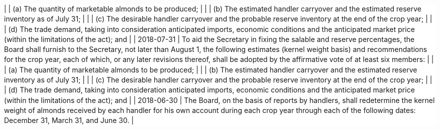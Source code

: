 |            |                 (a) The quantity of marketable almonds to be produced;                                                                                                                                                                                                                                                                                                                                                                                                                                                                                                                    |
|            |                 (b) The estimated handler carryover and the estimated reserve inventory as of July 31;                                                                                                                                                                                                                                                                                                                                                                                                                                                                                    |
|            |                 (c) The desirable handler carryover and the probable reserve inventory at the end of the crop year;                                                                                                                                                                                                                                                                                                                                                                                                                                                                       |
|            |                 (d) The trade demand, taking into consideration anticipated imports, economic conditions and the anticipated market price (within the limitations of the act); and                                                                                                                                                                                                                                                                                                                                                                                                        |
| 2018-07-31 | To aid the Secretary in fixing the salable and reserve percentages, the Board shall furnish to the Secretary, not later than August 1, the following estimates (kernel weight basis) and recommendations for the crop year, each of which, or any later revisions thereof, shall be adopted by the affirmative vote of at least six members:                                                                                                                                                                                                                                              |
|            |                 (a) The quantity of marketable almonds to be produced;                                                                                                                                                                                                                                                                                                                                                                                                                                                                                                                    |
|            |                 (b) The estimated handler carryover and the estimated reserve inventory as of July 31;                                                                                                                                                                                                                                                                                                                                                                                                                                                                                    |
|            |                 (c) The desirable handler carryover and the probable reserve inventory at the end of the crop year;                                                                                                                                                                                                                                                                                                                                                                                                                                                                       |
|            |                 (d) The trade demand, taking into consideration anticipated imports, economic conditions and the anticipated market price (within the limitations of the act); and                                                                                                                                                                                                                                                                                                                                                                                                        |
| 2018-06-30 | The Board, on the basis of reports by handlers, shall redetermine the kernel weight of almonds received by each handler for his own account during each crop year through each of the following dates: December 31, March 31, and June 30.                                                                                                                                                                                                                                                                                                                                                |